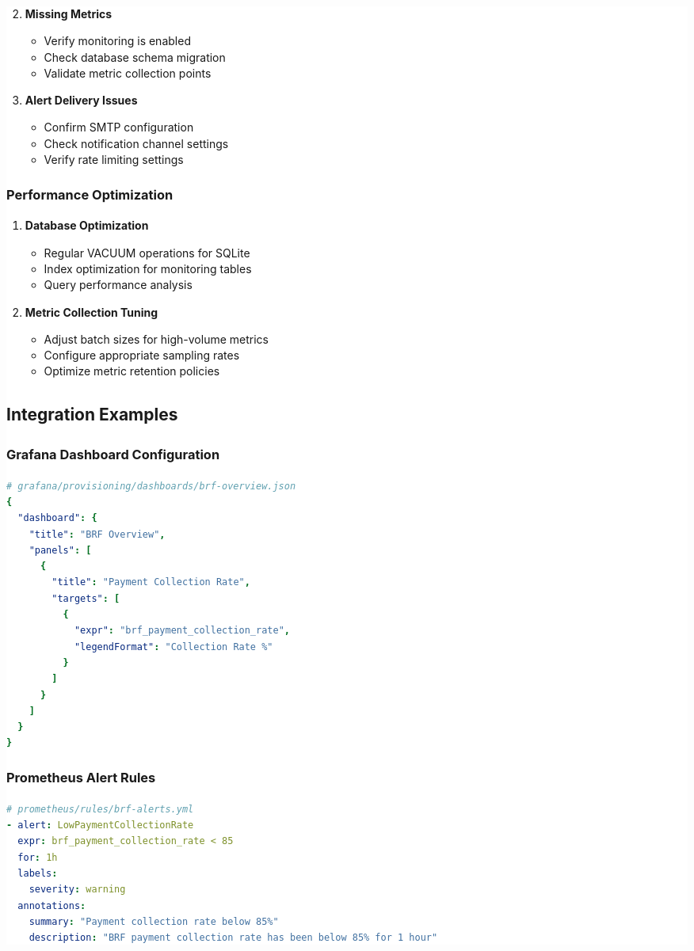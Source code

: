 2. **Missing Metrics**
   - Verify monitoring is enabled
   - Check database schema migration
   - Validate metric collection points

3. **Alert Delivery Issues**
   - Confirm SMTP configuration
   - Check notification channel settings
   - Verify rate limiting settings

### Performance Optimization

1. **Database Optimization**
   - Regular VACUUM operations for SQLite
   - Index optimization for monitoring tables
   - Query performance analysis

2. **Metric Collection Tuning**
   - Adjust batch sizes for high-volume metrics
   - Configure appropriate sampling rates
   - Optimize metric retention policies

## Integration Examples

### Grafana Dashboard Configuration

```yaml
# grafana/provisioning/dashboards/brf-overview.json
{
  "dashboard": {
    "title": "BRF Overview",
    "panels": [
      {
        "title": "Payment Collection Rate",
        "targets": [
          {
            "expr": "brf_payment_collection_rate",
            "legendFormat": "Collection Rate %"
          }
        ]
      }
    ]
  }
}
```

### Prometheus Alert Rules

```yaml
# prometheus/rules/brf-alerts.yml
- alert: LowPaymentCollectionRate
  expr: brf_payment_collection_rate < 85
  for: 1h
  labels:
    severity: warning
  annotations:
    summary: "Payment collection rate below 85%"
    description: "BRF payment collection rate has been below 85% for 1 hour"
```
